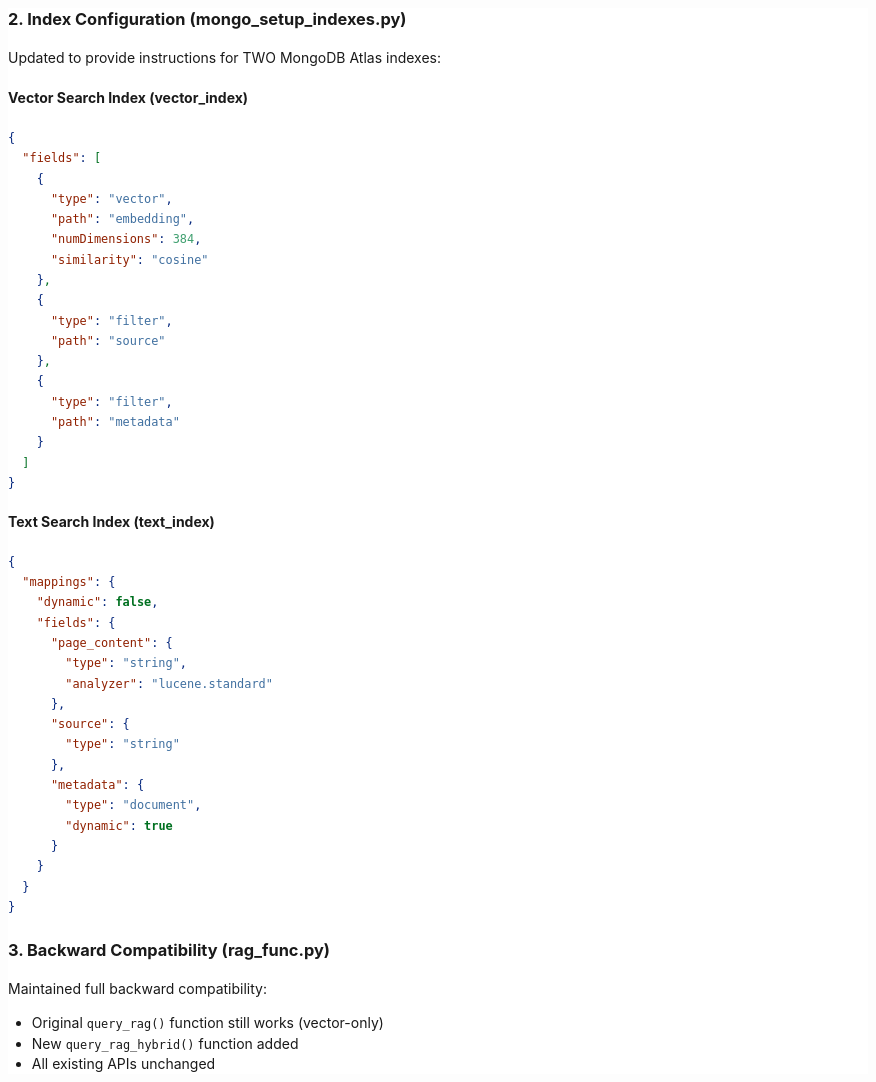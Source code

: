 ### 2. Index Configuration (mongo_setup_indexes.py)

Updated to provide instructions for TWO MongoDB Atlas indexes:

#### Vector Search Index (vector_index)
```json
{
  "fields": [
    {
      "type": "vector",
      "path": "embedding",
      "numDimensions": 384,
      "similarity": "cosine"
    },
    {
      "type": "filter",
      "path": "source"
    },
    {
      "type": "filter",
      "path": "metadata"
    }
  ]
}
```

#### Text Search Index (text_index)
```json
{
  "mappings": {
    "dynamic": false,
    "fields": {
      "page_content": {
        "type": "string",
        "analyzer": "lucene.standard"
      },
      "source": {
        "type": "string"
      },
      "metadata": {
        "type": "document",
        "dynamic": true
      }
    }
  }
}
```

### 3. Backward Compatibility (rag_func.py)

Maintained full backward compatibility:
- Original `query_rag()` function still works (vector-only)
- New `query_rag_hybrid()` function added
- All existing APIs unchanged
